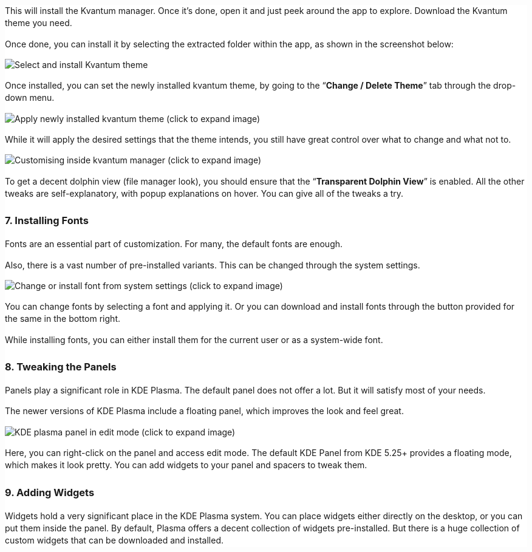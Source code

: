 This will install the Kvantum manager. Once it’s done, open it and just peek around the app to explore. Download the Kvantum theme you need.

Once done, you can install it by selecting the extracted folder within the app, as shown in the screenshot below:

![Select and install Kvantum theme][19]

Once installed, you can set the newly installed kvantum theme, by going to the “**Change / Delete Theme**” tab through the drop-down menu.

![Apply newly installed kvantum theme (click to expand image)][20]

While it will apply the desired settings that the theme intends, you still have great control over what to change and what not to.

![Customising inside kvantum manager (click to expand image)][21]

To get a decent dolphin view (file manager look), you should ensure that the “**Transparent Dolphin View**” is enabled. All the other tweaks are self-explanatory, with popup explanations on hover. You can give all of the tweaks a try.

### 7. Installing Fonts

Fonts are an essential part of customization. For many, the default fonts are enough.

Also, there is a vast number of pre-installed variants. This can be changed through the system settings.

![Change or install font from system settings (click to expand image)][22]

You can change fonts by selecting a font and applying it. Or you can download and install fonts through the button provided for the same in the bottom right.

While installing fonts, you can either install them for the current user or as a system-wide font.

### 8. Tweaking the Panels

Panels play a significant role in KDE Plasma. The default panel does not offer a lot. But it will satisfy most of your needs.

The newer versions of KDE Plasma include a floating panel, which improves the look and feel great.

![KDE plasma panel in edit mode (click to expand image)][23]

Here, you can right-click on the panel and access edit mode. The default KDE Panel from KDE 5.25+ provides a floating mode, which makes it look pretty. You can add widgets to your panel and spacers to tweak them.

### 9. Adding Widgets

Widgets hold a very significant place in the KDE Plasma system. You can place widgets either directly on the desktop, or you can put them inside the panel. By default, Plasma offers a decent collection of widgets pre-installed. But there is a huge collection of custom widgets that can be downloaded and installed.


[#]: subject: "How to Properly Theme KDE Plasma [An in-depth Guide]"
[#]: via: "https://itsfoss.com/properly-theme-kde-plasma/"
[#]: author: "sreenath https://itsfoss.com/author/sreenath/"
[#]: collector: "lkxed"
[#]: translator: " "
[#]: reviewer: " "
[#]: publisher: " "
[#]: url: " "
[a]: https://itsfoss.com/author/sreenath/
[b]: https://github.com/lkxed
[1]: https://itsfoss.com/best-linux-desktop-environments/
[2]: https://itsfoss.com/kde-customization/
[3]: https://itsfoss.com/wp-content/uploads/2022/09/kde-plasma-elements.png
[4]: https://itsfoss.com/best-kde-plasma-themes/
[5]: https://itsfoss.com/best-kde-distributions/
[6]: https://itsfoss.com/wp-content/uploads/2022/09/get-new-global-themes-option-in-kde-system-settings.webp
[7]: https://itsfoss.com/wp-content/uploads/2022/09/themes-available-to-download-listed-in-kde-plasma-system-settings.webp
[8]: https://www.pling.com/p/1293160/
[9]: https://store.kde.org/browse/
[10]: https://itsfoss.com/wp-content/uploads/2022/09/themes-kde.jpg
[11]: https://itsfoss.com/wp-content/uploads/2022/09/kde-plasma-themes-folder-in-file-manager-1.png
[12]: https://itsfoss.com/wp-content/uploads/2022/09/install-icon-theme-from-kde-system-settings.png
[13]: https://itsfoss.com/dark-gtk-themes/
[14]: https://itsfoss.com/wp-content/uploads/2022/09/set-gtk-application-style-inside-system-settings.png
[15]: https://docs.kde.org/trunk5/en/kwin/kcontrol/kwineffects/index.html
[16]: https://itsfoss.com/wp-content/uploads/2022/09/kde-settings-desktop-effects-page.png
[17]: https://itsfoss.com/wp-content/uploads/2022/09/install-kwin-scripts-through-kde-plasma-system-settings.png
[18]: https://store.kde.org/p/1005410
[19]: https://itsfoss.com/wp-content/uploads/2022/09/select-and-install-kvantum-theme.png
[20]: https://itsfoss.com/wp-content/uploads/2022/09/apply-newly-installed-kvantum-theme.png
[21]: https://itsfoss.com/wp-content/uploads/2022/09/customising-inside-kvantum-manager.png
[22]: https://itsfoss.com/wp-content/uploads/2022/09/change-or-install-font-from-system-settings.png
[23]: https://itsfoss.com/wp-content/uploads/2022/09/kde-plasma-panel-in-edit-mode.webp
[24]: https://itsfoss.com/wp-content/uploads/2022/09/add-widgets-in-desktop-right-click-menu.png
[25]: https://itsfoss.com/wp-content/uploads/2022/09/access-widgets-list-in-kde-plasma.webp